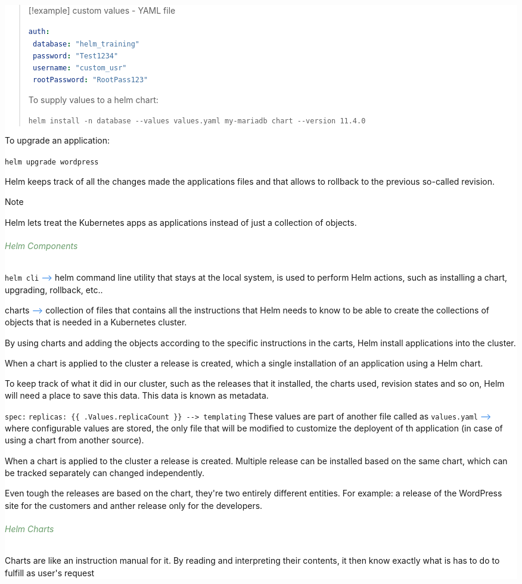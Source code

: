 >[!example] custom values - YAML file
>```yaml
>auth:
>  database: "helm_training"
>  password: "Test1234"
>  username: "custom_usr"
>  rootPassword: "RootPass123"
>```
>To supply values to a helm chart:
>```shell
>helm install -n database --values values.yaml my-mariadb chart --version 11.4.0
>```

To upgrade an application:

```shell
helm upgrade wordpress
```

Helm keeps track of all the changes made the applications files and that allows to rollback to the previous so-called revision. 

>[!note]
>Helm lets treat the Kubernetes apps as applications instead of just a collection of objects.
###### <span style="color: #689d6a">Helm Components</span>

`helm cli` <span style="color: #3588E9">--></span> helm command line utility that stays at the local system, is used to perform Helm actions, such as installing a chart, upgrading, rollback, etc..  

charts <span style="color: #3588E9">--></span> collection of files that contains all the instructions that Helm needs to know to be able to create the collections of objects that is needed in a Kubernetes cluster.

By using charts and adding the objects according to the specific instructions in the carts, Helm install applications into the cluster.

When a chart is applied to the cluster a release is created, which a single installation of an application using a Helm chart.

To keep track of what it did in our cluster, such as the releases that it installed, the charts used, revision states and so on, Helm will need a place to save this data. This data is known as metadata.

`spec:`
`replicas: {{ .Values.replicaCount }} --> templating`
These values are part of another file called as `values.yaml` <span style="color: #3588E9">--></span> where configurable values are stored, the only file that will be modified to customize the deployent of th application (in case of using a chart from another source).

When a chart is applied to the cluster a release is created. Multiple release can be installed based on the same chart, which can be tracked separately can changed independently. 

Even tough the releases are based on the chart, they're two entirely different entities. For example: a release of the WordPress site for the customers and anther release only for the developers.
###### <span style="color: #689d6a">Helm Charts</span>

Charts are like an instruction manual for it. By reading and interpreting their contents, it then know exactly what is has to do to fulfill as user's request
